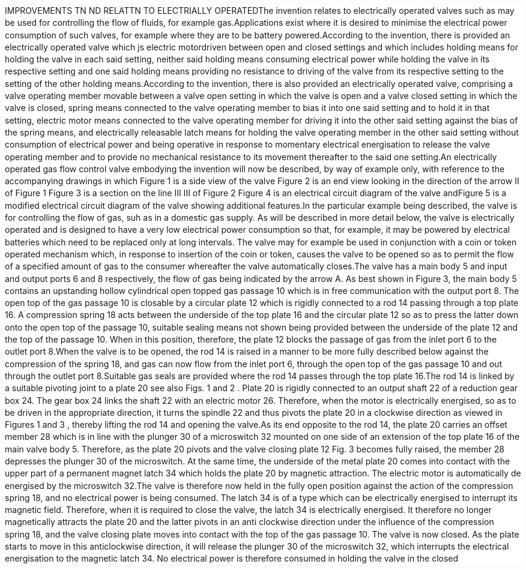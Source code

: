 IMPROVEMENTS TN ND RELATTN TO ELECTRIALLY OPERATEDThe invention relates to electrically operated valves such as may be used for controlling the flow of fluids, for example gas.Applications exist where it is desired to minimise the electrical power consumption of such valves, for example where they are to be battery powered.According to the invention, there is provided an electrically operated valve which js electric motordriven between open and closed settings and which includes holding means for holding the valve in each said setting, neither said holding means consuming electrical power while holding the valve in its respective setting and one said holding means providing no resistance to driving of the valve from its respective setting to the setting of the other holding means.According to the invention, there is also provided an electrically operated valve, comprising a valve operating member movable between a valve open setting in which the valve is open and a valve closed setting in which the valve is closed, spring means connected to the valve operating member to bias it into one said setting and to hold it in that setting, electric motor means connected to the valve operating member for driving it into the other said setting against the bias of the spring means, and electrically releasable latch means for holding the valve operating member in the other said setting without consumption of electrical power and being operative in response to momentary electrical energisation to release the valve operating member and to provide no mechanical resistance to its movement thereafter to the said one setting.An electrically operated gas flow control valve embodying the invention will now be described, by way of example only, with reference to the accompanying drawings in which Figure 1 is a side view of the valve Figure 2 is an end view looking in the direction of the arrow II of Figure 1 Figure 3 is a section on the line III III of Figure 2 Figure 4 is an electrical circuit diagram of the valve andFigure 5 is a modified electrical circuit diagram of the valve showing additional features.In the particular example being described, the valve is for controlling the flow of gas, suh as in a domestic gas supply. As will be described in more detail below, the valve is electrically operated and is designed to have a very low electrical power consumption so that, for example, it may be powered by electrical batteries which need to be replaced only at long intervals. The valve may for example be used in conjunction with a coin or token operated mechanism which, in response to insertion of the coin or token, causes the valve to be opened so as to permit the flow of a specified amount of gas to the consumer whereafter the valve automatically closes.The valve has a main body 5 and input and output ports 6 and 8 respectively, the flow of gas being indicated by the arrow A. As best shown in Figure 3, the main body 5 contains an upstanding hollow cylindrical open topped gas passage 10 which is in free communication with the output port 8. The open top of the gas passage 10 is closable by a circular plate 12 which is rigidly connected to a rod 14 passing through a top plate 16. A compression spring 18 acts between the underside of the top plate 16 and the circular plate 12 so as to press the latter down onto the open top of the passage 10, suitable sealing means not shown being provided between the underside of the plate 12 and the top of the passage 10. When in this position, therefore, the plate 12 blocks the passage of gas from the inlet port 6 to the outlet port 8.When the valve is to be opened, the rod 14 is raised in a manner to be more fully described below against the compression of the spring 18, and gas can now flow from the inlet port 6, through the open top of the gas passage 10 and out through the outlet port 8.Suitable gas seals are provided where the rod 14 passes through the top plate 16.The rod 14 is linked by a suitable pivoting joint to a plate 20 see also Figs. 1 and 2 . Plate 20 is rigidly connected to an output shaft 22 of a reduction gear box 24. The gear box 24 links the shaft 22 with an electric motor 26. Therefore, when the motor is electrically energised, so as to be driven in the appropriate direction, it turns the spindle 22 and thus pivots the plate 20 in a clockwise direction as viewed in Figures 1 and 3 , thereby lifting the rod 14 and opening the valve.As its end opposite to the rod 14, the plate 20 carries an offset member 28 which is in line with the plunger 30 of a microswitch 32 mounted on one side of an extension of the top plate 16 of the main valve body 5. Therefore, as the plate 20 pivots and the valve closing plate 12 Fig. 3 becomes fully raised, the member 28 depresses the plunger 30 of the microswitch. At the same time, the underside of the metal plate 20 comes into contact with the upper part of a permanent magnet latch 34 which holds the plate 20 by magnetic attraction. The electric motor is automatically de energised by the microswitch 32.The valve is therefore now held in the fully open position against the action of the compression spring 18, and no electrical power is being consumed. The latch 34 is of a type which can be electrically energised to interrupt its magnetic field. Therefore, when it is required to close the valve, the latch 34 is electrically energised. It therefore no longer magnetically attracts the plate 20 and the latter pivots in an anti clockwise direction under the influence of the compression spring 18, and the valve closing plate moves into contact with the top of the gas passage 10. The valve is now closed. As the plate starts to move in this anticlockwise direction, it will release the plunger 30 of the microswitch 32, which interrupts the electrical energisation to the magnetic latch 34. No electrical power is therefore consumed in holding the valve in the closed